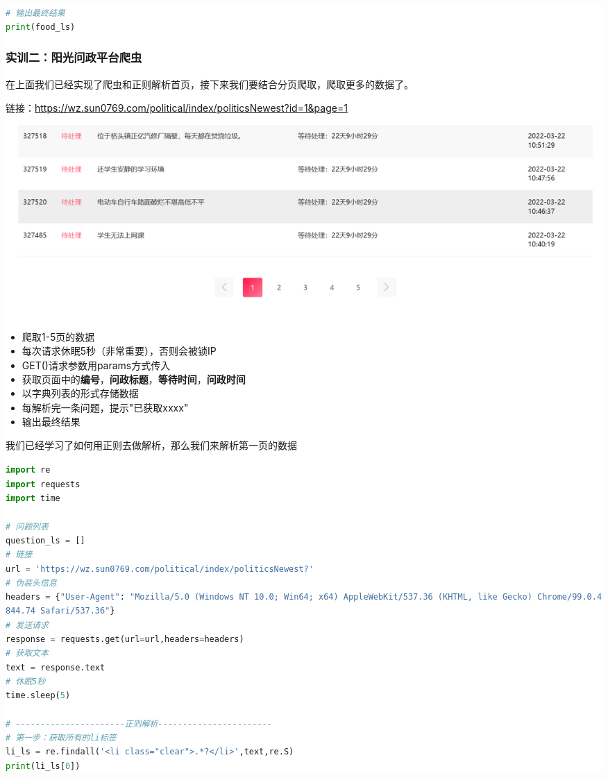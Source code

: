 ```python
# 输出最终结果
print(food_ls)
```

### 实训二：阳光问政平台爬虫

在上面我们已经实现了爬虫和正则解析首页，接下来我们要结合分页爬取，爬取更多的数据了。

链接：https://wz.sun0769.com/political/index/politicsNewest?id=1&page=1



![image-20220322143306921](./5.正则表达式解析网页.assets/image-20220322143306921.png)

- 爬取1-5页的数据
- 每次请求休眠5秒（非常重要），否则会被锁IP
- GET()请求参数用params方式传入
- 获取页面中的**编号**，**问政标题**，**等待时间**，**问政时间**
- 以字典列表的形式存储数据
- 每解析完一条问题，提示"已获取xxxx"
- 输出最终结果



我们已经学习了如何用正则去做解析，那么我们来解析第一页的数据

```python
import re
import requests
import time

# 问题列表
question_ls = []
# 链接
url = 'https://wz.sun0769.com/political/index/politicsNewest?'
# 伪装头信息
headers = {"User-Agent": "Mozilla/5.0 (Windows NT 10.0; Win64; x64) AppleWebKit/537.36 (KHTML, like Gecko) Chrome/99.0.4844.74 Safari/537.36"}
# 发送请求
response = requests.get(url=url,headers=headers)
# 获取文本
text = response.text
# 休眠5秒
time.sleep(5)

# ----------------------正则解析-----------------------
# 第一步：获取所有的li标签
li_ls = re.findall('<li class="clear">.*?</li>',text,re.S)
print(li_ls[0])
```
